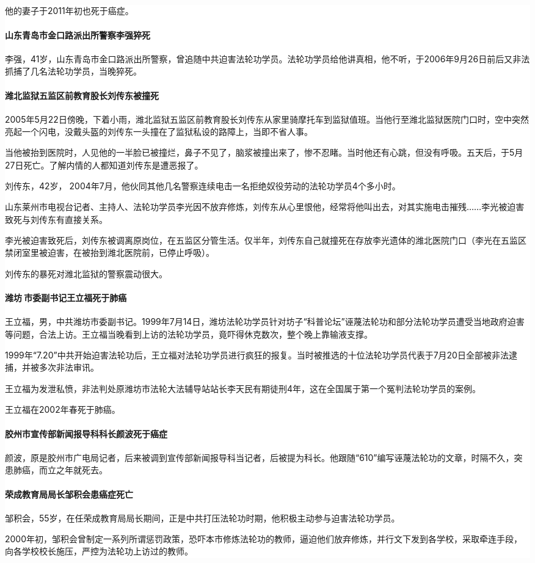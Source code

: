  他的妻子于2011年初也死于癌症。
 </p>
 <h4>
  山东青岛市金口路派出所警察李强猝死
 </h4>
 <p>
  李强，41岁，山东青岛市金口路派出所警察，曾追随中共迫害法轮功学员。法轮功学员给他讲真相，他不听，于2006年9月26日前后又非法抓捕了几名法轮功学员，当晚猝死。
 </p>
 <h4>
  潍北监狱五监区前教育股长刘传东被撞死
 </h4>
 <p>
  2005年5月22日傍晚，下着小雨，潍北监狱五监区前教育股长刘传东从家里骑摩托车到监狱值班。当他行至潍北监狱医院门口时，空中突然亮起一个闪电，没戴头盔的刘传东一头撞在了监狱私设的路障上，当即不省人事。
 </p>
 <p>
  当他被抬到医院时，人见他的一半脸已被撞烂，鼻子不见了，脑浆被撞出来了，惨不忍睹。当时他还有心跳，但没有呼吸。五天后，于5月27日死亡。了解内情的人都知道刘传东是遭恶报了。
 </p>
 <p>
  刘传东，42岁， 2004年7月，他伙同其他几名警察连续电击一名拒绝奴役劳动的法轮功学员4个多小时。
 </p>
 <p>
  山东莱州市电视台记者、主持人、法轮功学员李光因不放弃修炼，刘传东从心里恨他，经常将他叫出去，对其实施电击摧残……李光被迫害致死与刘传东有直接关系。
 </p>
 <p>
  李光被迫害致死后，刘传东被调离原岗位，在五监区分管生活。仅半年，刘传东自己就撞死在存放李光遗体的潍北医院门口（李光在五监区禁闭室里被迫害，在被抬到潍北医院前，已停止呼吸）。
 </p>
 <p>
  刘传东的暴死对潍北监狱的警察震动很大。
 </p>
 <h4>
  <ok href="https://www.epochtimes.com/gb/tag/%E6%BD%8D%E5%9D%8A.html">
   潍坊
  </ok>
  市委副书记王立福死于肺癌
 </h4>
 <p>
  王立福，男，中共潍坊市委副书记。1999年7月14日，潍坊法轮功学员针对坊子“科普论坛”诬蔑法轮功和部分法轮功学员遭受当地政府迫害等问题，合法上访。王立福当晚看到上访的法轮功学员，竟吓得休克数次，整个晚上靠输液支撑。
 </p>
 <p>
  1999年“7.20”中共开始迫害法轮功后，王立福对法轮功学员进行疯狂的报复。当时被推选的十位法轮功学员代表于7月20日全部被非法逮捕，并被多次非法审讯。
 </p>
 <p>
  王立福为发泄私愤，非法判处原潍坊市法轮大法辅导站站长李天民有期徒刑4年，这在全国属于第一个冤判法轮功学员的案例。
 </p>
 <p>
  王立福在2002年春死于肺癌。
 </p>
 <h4>
  胶州市宣传部新闻报导科科长颜波死于癌症
 </h4>
 <p>
  颜波，原是胶州市广电局记者，后来被调到宣传部新闻报导科当记者，后被提为科长。他跟随“610”编写诬蔑法轮功的文章，时隔不久，突患肺癌，而立之年就死去。
 </p>
 <h4>
  荣成教育局局长邹积会患癌症死亡
 </h4>
 <p>
  邹积会，55岁，在任荣成教育局局长期间，正是中共打压法轮功时期，他积极主动参与迫害法轮功学员。
 </p>
 <p>
  2000年初，邹积会曾制定一系列所谓惩罚政策，恐吓本市修炼法轮功的教师，逼迫他们放弃修炼，并行文下发到各学校，采取牵连手段，向各学校校长施压，严控为法轮功上访过的教师。
 </p>